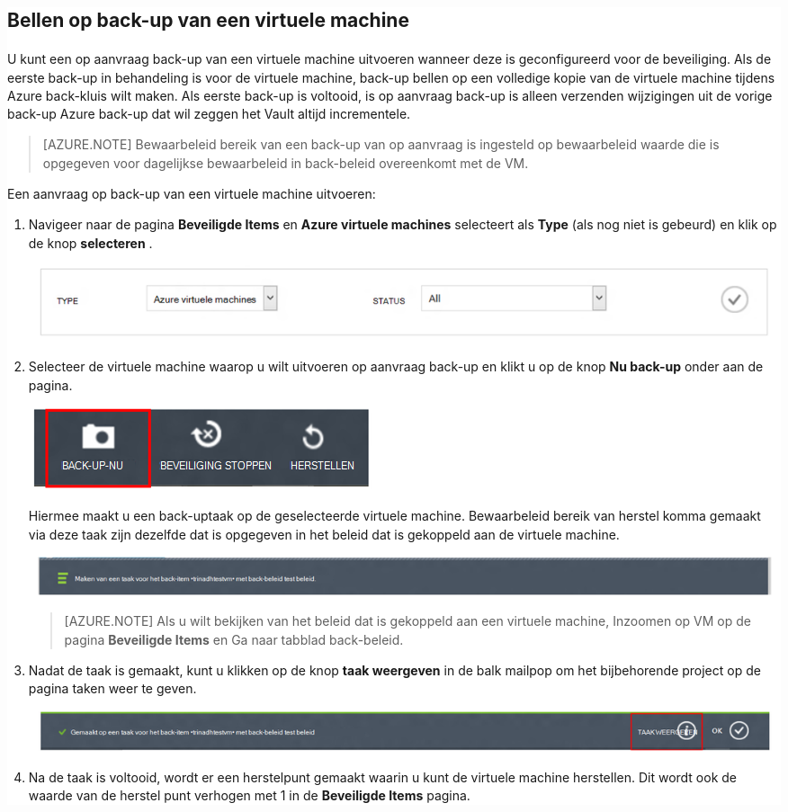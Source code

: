 ## <a name="on-demand-backup-of-a-virtual-machine"></a>Bellen op back-up van een virtuele machine
U kunt een op aanvraag back-up van een virtuele machine uitvoeren wanneer deze is geconfigureerd voor de beveiliging. Als de eerste back-up in behandeling is voor de virtuele machine, back-up bellen op een volledige kopie van de virtuele machine tijdens Azure back-kluis wilt maken. Als eerste back-up is voltooid, is op aanvraag back-up is alleen verzenden wijzigingen uit de vorige back-up Azure back-up dat wil zeggen het Vault altijd incrementele.

>[AZURE.NOTE] Bewaarbeleid bereik van een back-up van op aanvraag is ingesteld op bewaarbeleid waarde die is opgegeven voor dagelijkse bewaarbeleid in back-beleid overeenkomt met de VM.  

Een aanvraag op back-up van een virtuele machine uitvoeren:

1. Navigeer naar de pagina **Beveiligde Items** en **Azure virtuele machines** selecteert als **Type** (als nog niet is gebeurd) en klik op de knop **selecteren** .

    ![VM Type](./media/backup-azure-manage-vms/vm-type.png)

2. Selecteer de virtuele machine waarop u wilt uitvoeren op aanvraag back-up en klikt u op de knop **Nu back-up** onder aan de pagina.

    ![Nu een back-up maken](./media/backup-azure-manage-vms/backup-now.png)

    Hiermee maakt u een back-uptaak op de geselecteerde virtuele machine. Bewaarbeleid bereik van herstel komma gemaakt via deze taak zijn dezelfde dat is opgegeven in het beleid dat is gekoppeld aan de virtuele machine.

    ![Maken van back-uptaak](./media/backup-azure-manage-vms/creating-job.png)

    >[AZURE.NOTE] Als u wilt bekijken van het beleid dat is gekoppeld aan een virtuele machine, Inzoomen op VM op de pagina **Beveiligde Items** en Ga naar tabblad back-beleid.

3. Nadat de taak is gemaakt, kunt u klikken op de knop **taak weergeven** in de balk mailpop om het bijbehorende project op de pagina taken weer te geven.

    ![Back-uptaak gemaakt](./media/backup-azure-manage-vms/created-job.png)

4. Na de taak is voltooid, wordt er een herstelpunt gemaakt waarin u kunt de virtuele machine herstellen. Dit wordt ook de waarde van de herstel punt verhogen met 1 in de **Beveiligde Items** pagina.
